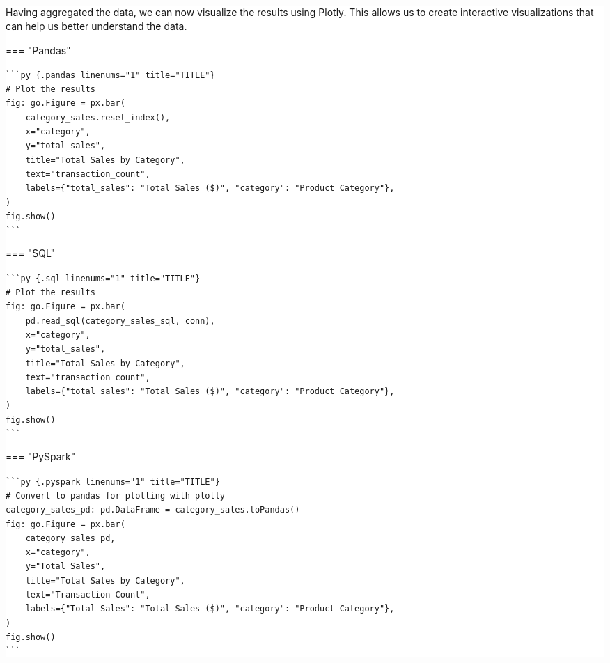 Having aggregated the data, we can now visualize the results using [Plotly](https://plotly.com/python/). This allows us to create interactive visualizations that can help us better understand the data.

=== "Pandas"

    ```py {.pandas linenums="1" title="TITLE"}
    # Plot the results
    fig: go.Figure = px.bar(
        category_sales.reset_index(),
        x="category",
        y="total_sales",
        title="Total Sales by Category",
        text="transaction_count",
        labels={"total_sales": "Total Sales ($)", "category": "Product Category"},
    )
    fig.show()
    ```

=== "SQL"

    ```py {.sql linenums="1" title="TITLE"}
    # Plot the results
    fig: go.Figure = px.bar(
        pd.read_sql(category_sales_sql, conn),
        x="category",
        y="total_sales",
        title="Total Sales by Category",
        text="transaction_count",
        labels={"total_sales": "Total Sales ($)", "category": "Product Category"},
    )
    fig.show()
    ```

=== "PySpark"

    ```py {.pyspark linenums="1" title="TITLE"}
    # Convert to pandas for plotting with plotly
    category_sales_pd: pd.DataFrame = category_sales.toPandas()
    fig: go.Figure = px.bar(
        category_sales_pd,
        x="category",
        y="Total Sales",
        title="Total Sales by Category",
        text="Transaction Count",
        labels={"Total Sales": "Total Sales ($)", "category": "Product Category"},
    )
    fig.show()
    ```
